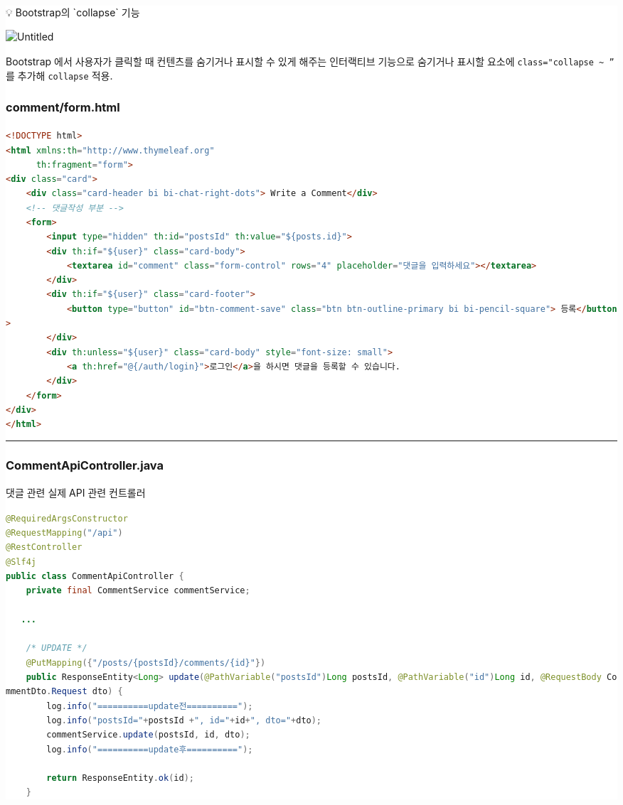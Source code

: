 <aside>
💡 Bootstrap의 `collapse` 기능

![Untitled](%5BComment%5D%E1%84%83%E1%85%A2%E1%86%BA%E1%84%80%E1%85%B3%E1%86%AF%20%E1%84%89%E1%85%AE%E1%84%8C%E1%85%A5%E1%86%BC%E1%84%86%E1%85%B5%E1%86%BE%20%E1%84%89%E1%85%A1%E1%86%A8%E1%84%8C%E1%85%A6%20+%20%E1%84%89%E1%85%AE%E1%84%8C%E1%85%A5%E1%86%BC%20%E1%84%89%E1%85%A1%E1%86%A8%E1%84%8C%E1%85%A6%20%E1%84%8C%E1%85%A6%E1%84%92%E1%85%A1%E1%86%AB%2021f0668fb2c44907beadcfa9d6f4bbc4/Untitled%207.png)

Bootstrap 에서 사용자가 클릭할 때 컨텐츠를 숨기거나 표시할 수 있게 해주는 인터랙티브 기능으로 숨기거나 표시할 요소에 `class="collapse ~ ”` 를 추가해 `collapse` 적용.

</aside>

### comment/form.html

```html
<!DOCTYPE html>
<html xmlns:th="http://www.thymeleaf.org"
      th:fragment="form">
<div class="card">
    <div class="card-header bi bi-chat-right-dots"> Write a Comment</div>
    <!-- 댓글작성 부분 -->
    <form>
        <input type="hidden" th:id="postsId" th:value="${posts.id}">
        <div th:if="${user}" class="card-body">
            <textarea id="comment" class="form-control" rows="4" placeholder="댓글을 입력하세요"></textarea>
        </div>
        <div th:if="${user}" class="card-footer">
            <button type="button" id="btn-comment-save" class="btn btn-outline-primary bi bi-pencil-square"> 등록</button>
        </div>
        <div th:unless="${user}" class="card-body" style="font-size: small">
            <a th:href="@{/auth/login}">로그인</a>을 하시면 댓글을 등록할 수 있습니다.
        </div>
    </form>
</div>
</html>

```

---

### CommentApiController.java

댓글 관련 실제 API 관련 컨트롤러

```java
@RequiredArgsConstructor
@RequestMapping("/api")
@RestController
@Slf4j
public class CommentApiController {
    private final CommentService commentService;

   ...

    /* UPDATE */
    @PutMapping({"/posts/{postsId}/comments/{id}"})
    public ResponseEntity<Long> update(@PathVariable("postsId")Long postsId, @PathVariable("id")Long id, @RequestBody CommentDto.Request dto) {
        log.info("==========update전==========");
        log.info("postsId="+postsId +", id="+id+", dto="+dto);
        commentService.update(postsId, id, dto);
        log.info("==========update후==========");

        return ResponseEntity.ok(id);
    }

```